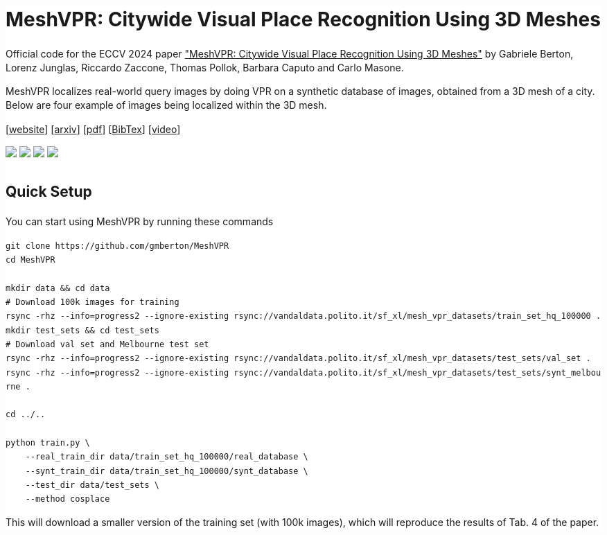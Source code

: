 # MeshVPR: Citywide Visual Place Recognition Using 3D Meshes

Official code for the ECCV 2024 paper ["MeshVPR: Citywide Visual Place Recognition Using 3D Meshes"](https://arxiv.org/abs/2406.02776) by Gabriele Berton, Lorenz Junglas, Riccardo Zaccone, Thomas Pollok, Barbara Caputo and Carlo Masone.

MeshVPR localizes real-world query images by doing VPR on a synthetic database of images, obtained from a 3D mesh of a city. Below are four example of images being localized within the 3D mesh.

[[website](https://mesh-vpr.github.io/)] [[arxiv](https://arxiv.org/abs/2406.02776)] [[pdf](https://arxiv.org/pdf/2406.02776)] [[BibTex](https://github.com/gmberton/MeshVPR?tab=readme-ov-file#cite)] [[video](https://www.youtube.com/watch?v=rWF-LfsDJKA)]

<p float="left">
  <img src="https://github.com/gmberton/gmberton.github.io/blob/96db6aa36b20d3a07f03e889ef82ec74370991cf/assets/MeshVPR/berlin_short_01.gif" width="40%" />
  <img src="https://github.com/gmberton/gmberton.github.io/blob/96db6aa36b20d3a07f03e889ef82ec74370991cf/assets/MeshVPR/berlin_short_03.gif" width="40%" />
  <img src="https://github.com/gmberton/gmberton.github.io/blob/96db6aa36b20d3a07f03e889ef82ec74370991cf/assets/MeshVPR/sf_short_01.gif" width="40%" />
  <img src="https://github.com/gmberton/gmberton.github.io/blob/96db6aa36b20d3a07f03e889ef82ec74370991cf/assets/MeshVPR/sf_short_02.gif" width="40%" />
</p>

## Quick Setup

You can start using MeshVPR by running these commands
```
git clone https://github.com/gmberton/MeshVPR
cd MeshVPR

mkdir data && cd data
# Download 100k images for training
rsync -rhz --info=progress2 --ignore-existing rsync://vandaldata.polito.it/sf_xl/mesh_vpr_datasets/train_set_hq_100000 .
mkdir test_sets && cd test_sets
# Download val set and Melbourne test set
rsync -rhz --info=progress2 --ignore-existing rsync://vandaldata.polito.it/sf_xl/mesh_vpr_datasets/test_sets/val_set .
rsync -rhz --info=progress2 --ignore-existing rsync://vandaldata.polito.it/sf_xl/mesh_vpr_datasets/test_sets/synt_melbourne .

cd ../..

python train.py \
    --real_train_dir data/train_set_hq_100000/real_database \
    --synt_train_dir data/train_set_hq_100000/synt_database \
    --test_dir data/test_sets \
    --method cosplace
```

This will download a smaller version of the training set (with 100k images), which will reproduce the results of Tab. 4 of the paper.
